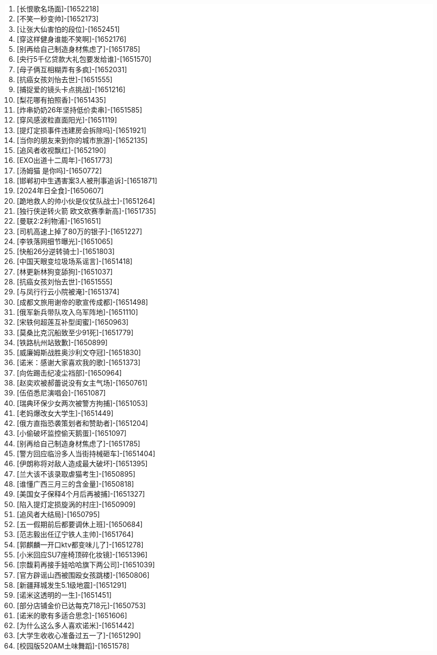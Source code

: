 1. [长恨歌名场面]-[1652218]
1. [不笑一秒变帅]-[1652173]
1. [让张大仙害怕的段位]-[1652451]
1. [穿这样健身谁能不笑啊]-[1652176]
1. [别再给自己制造身材焦虑了]-[1651785]
1. [央行5千亿贷款大礼包要发给谁]-[1651570]
1. [母子俩互相糊弄有多疯]-[1652031]
1. [抗癌女孩刘怡去世]-[1651555]
1. [捕捉爱的镜头卡点挑战]-[1651216]
1. [梨花哪有拍照香]-[1651435]
1. [炸串奶奶26年坚持低价卖串]-[1651585]
1. [穿风感波粒直面阳光]-[1651119]
1. [提灯定损事件违建房会拆除吗]-[1651921]
1. [当你的朋友来到你的城市旅游]-[1652135]
1. [追风者收视飘红]-[1652190]
1. [EXO出道十二周年]-[1651773]
1. [汤姆猫 是你吗]-[1650772]
1. [邯郸初中生遇害案3人被刑事追诉]-[1651871]
1. [2024年日全食]-[1650607]
1. [跪地救人的帅小伙是仪仗队战士]-[1651264]
1. [独行侠逆转火箭 欧文砍赛季新高]-[1651735]
1. [曼联2:2利物浦]-[1651651]
1. [司机高速上掉了80万的银子]-[1651227]
1. [李铁落网细节曝光]-[1651065]
1. [快船26分逆转骑士]-[1651803]
1. [中国天眼变垃圾场系谣言]-[1651418]
1. [林更新林狗变舔狗]-[1651037]
1. [抗癌女孩刘怡去世]-[1651555]
1. [与凤行行云小院被淹]-[1651374]
1. [成都文旅用谢帝的歌宣传成都]-[1651498]
1. [俄军新兵带队攻入乌军阵地]-[1651110]
1. [宋轶何超莲互补型闺蜜]-[1650963]
1. [莫桑比克沉船致至少91死]-[1651779]
1. [铁路杭州站致歉]-[1650899]
1. [威廉姆斯战胜奥沙利文夺冠]-[1651830]
1. [诺米：感谢大家喜欢我的歌]-[1651373]
1. [向佐踢击纪凌尘裆部]-[1650964]
1. [赵奕欢被郝蕾说没有女主气场]-[1650761]
1. [伍佰悉尼演唱会]-[1651087]
1. [瑞典环保少女两次被警方拘捕]-[1651053]
1. [老妈爆改女大学生]-[1651449]
1. [俄方直指恐袭策划者和赞助者]-[1651204]
1. [小偷破坏监控偷天鹅蛋]-[1651097]
1. [别再给自己制造身材焦虑了]-[1651785]
1. [警方回应临汾多人当街持械砸车]-[1651404]
1. [伊朗称将对敌人造成最大破坏]-[1651395]
1. [兰大该不该录取虐猫考生]-[1650895]
1. [谁懂广西三月三的含金量]-[1650818]
1. [美国女子保释4个月后再被捕]-[1651327]
1. [陷入提灯定损旋涡的村庄]-[1650909]
1. [追风者大结局]-[1650795]
1. [五一假期前后都要调休上班]-[1650684]
1. [范志毅出任辽宁铁人主帅]-[1651764]
1. [郭麒麟一开口ktv都变味儿了]-[1651278]
1. [小米回应SU7座椅顶碎化妆镜]-[1651396]
1. [宗馥莉再接手娃哈哈旗下两公司]-[1651039]
1. [官方辟谣山西被围殴女孩跳楼]-[1650806]
1. [新疆拜城发生5.1级地震]-[1651291]
1. [诺米这透明的一生]-[1651451]
1. [部分店铺金价已达每克718元]-[1650753]
1. [诺米的歌有多适合思念]-[1651606]
1. [为什么这么多人喜欢诺米]-[1651442]
1. [大学生收收心准备过五一了]-[1651290]
1. [校园版520AM土味舞蹈]-[1651578]